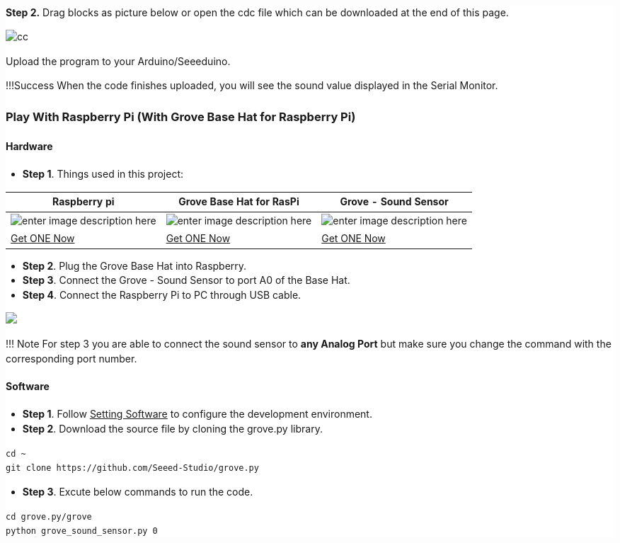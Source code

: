**Step 2.** Drag blocks as picture below or open the cdc file which can be downloaded at the end of this page.

![cc](https://raw.githubusercontent.com/SeeedDocument/Grove_Sound_Sensor/master/img/cc_Sound_Sensor.png)

Upload the program to your Arduino/Seeeduino.

!!!Success
    When the code finishes uploaded, you will see the sound value displayed in the Serial Monitor.

### Play With Raspberry Pi (With Grove Base Hat for Raspberry Pi)

#### Hardware

- **Step 1**. Things used in this project:

| Raspberry pi | Grove Base Hat for RasPi| Grove - Sound Sensor|
|--------------|-------------|-----------------|
|![enter image description here](https://github.com/SeeedDocument/wiki_english/raw/master/docs/images/rasp.jpg)|![enter image description here](https://github.com/SeeedDocument/Grove_Base_Hat_for_Raspberry_Pi/raw/master/img/thumbnail.jpg)|![enter image description here](https://github.com/SeeedDocument/Grove_Sound_Sensor/raw/master/img/page_small_1.jpg)|
|[Get ONE Now](https://www.seeedstudio.com/Raspberry-Pi-3-Model-B-p-2625.html)|[Get ONE Now](https://www.seeedstudio.com/Grove-Base-Hat-for-Raspberry-Pi-p-3186.html)|[Get ONE Now](http://www.seeedstudio.com/Grove-Sound-Sensor-p-752.html)|



- **Step 2**. Plug the Grove Base Hat into Raspberry.
- **Step 3**. Connect the Grove - Sound Sensor to port A0 of the Base Hat.
- **Step 4**. Connect the Raspberry Pi to PC through USB cable.


![](https://github.com/SeeedDocument/Grove_Sound_Sensor/raw/master/img/Sound_Hat.jpg)


!!! Note
    For step 3 you are able to connect the sound sensor to **any Analog Port** but make sure you change the command with the corresponding port number.


#### Software

- **Step 1**. Follow [Setting Software](http://wiki.seeedstudio.com/Grove_Base_Hat_for_Raspberry_Pi/#installation) to configure the development environment.
- **Step 2**. Download the source file by cloning the grove.py library. 

```
cd ~
git clone https://github.com/Seeed-Studio/grove.py

```

- **Step 3**. Excute below commands to run the code.

```
cd grove.py/grove
python grove_sound_sensor.py 0

```
